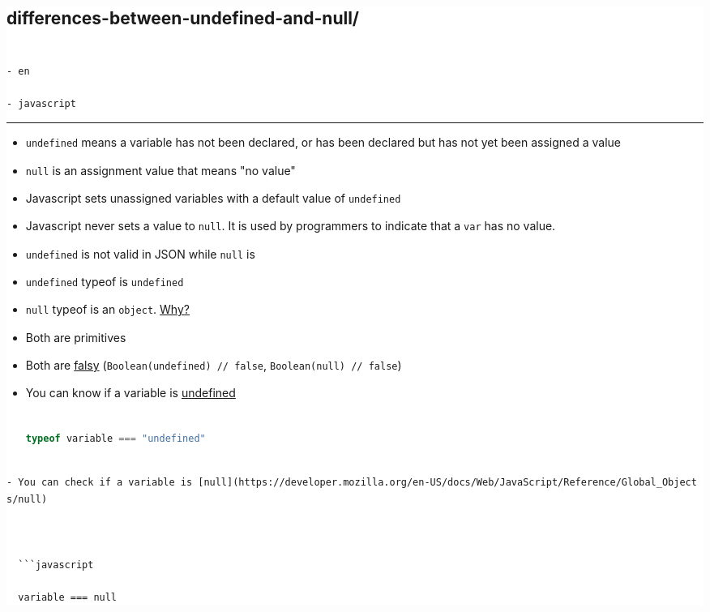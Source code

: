 

## differences-between-undefined-and-null/



```

- en

- javascript

```



***



* `undefined` means a variable has not been declared, or has been declared but has not yet been assigned a value

* `null` is an assignment value that means "no value"

* Javascript sets unassigned variables with a default value of `undefined`

* Javascript never sets a value to `null`. It is used by programmers to indicate that a `var` has no value.

* `undefined` is not valid in JSON while `null` is

* `undefined` typeof is `undefined`

* `null` typeof is an `object`. [Why?](http://www.2ality.com/2013/10/typeof-null.html)

* Both are primitives

* Both are [falsy](https://developer.mozilla.org/en-US/docs/Glossary/Falsy) (`Boolean(undefined) // false`, `Boolean(null) // false`)

*   You can know if a variable is [undefined](https://developer.mozilla.org/en-US/docs/Web/JavaScript/Reference/Global\_Objects/undefined)



    ```javascript

    typeof variable === "undefined"

    ```



````

- You can check if a variable is [null](https://developer.mozilla.org/en-US/docs/Web/JavaScript/Reference/Global_Objects/null)



  ```javascript

  variable === null

````
